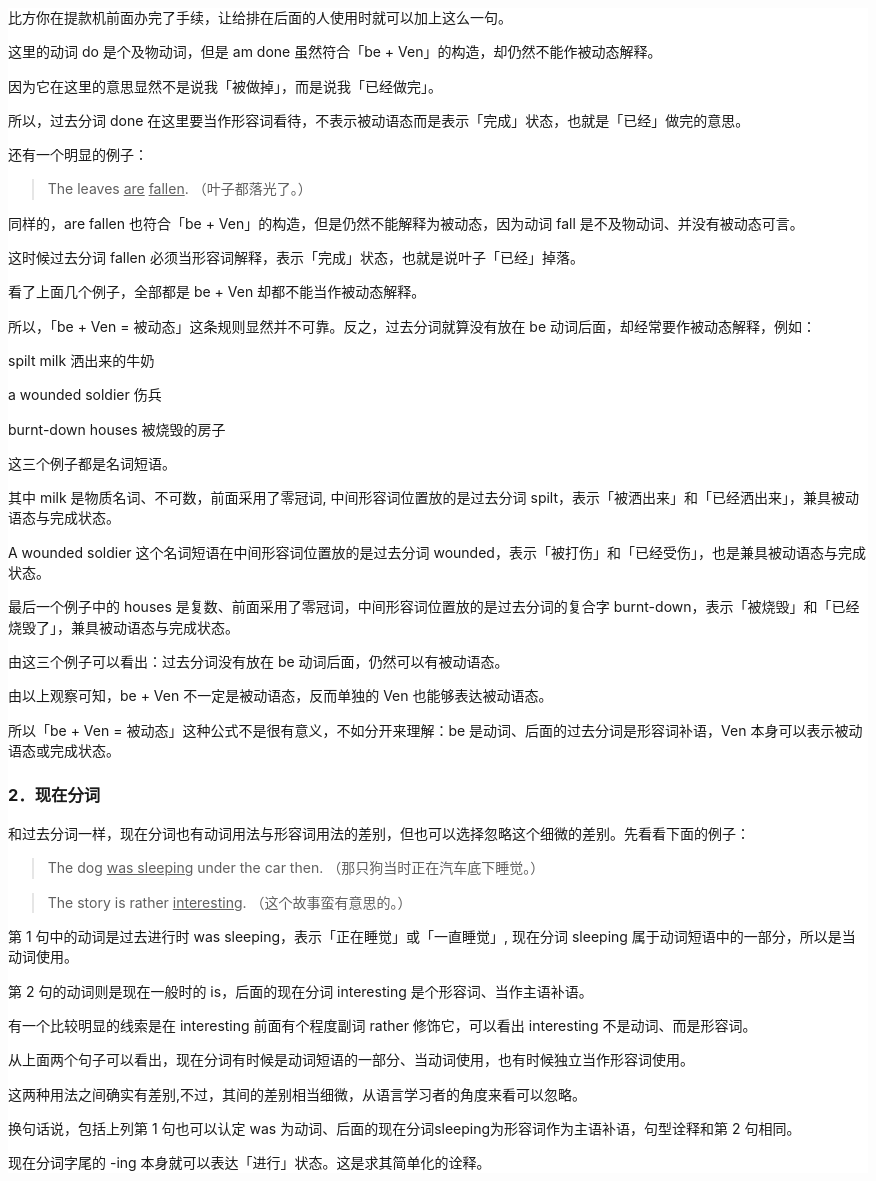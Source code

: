 比方你在提款机前面办完了手续，让给排在后面的人使用时就可以加上这么一句。

这里的动词 do 是个及物动词，但是 am done 虽然符合「be + Ven」的构造，却仍然不能作被动态解释。

因为它在这里的意思显然不是说我「被做掉」，而是说我「已经做完」。

所以，过去分词 done 在这里要当作形容词看待，不表示被动语态而是表示「完成」状态，也就是「已经」做完的意思。

还有一个明显的例子：

>The leaves <u>are</u> <u>fallen</u>.
（叶子都落光了。）

同样的，are fallen 也符合「be + Ven」的构造，但是仍然不能解释为被动态，因为动词 fall 是不及物动词、并没有被动态可言。

这时候过去分词 fallen 必须当形容词解释，表示「完成」状态，也就是说叶子「已经」掉落。

看了上面几个例子，全部都是 be + Ven 却都不能当作被动态解释。

所以，「be + Ven = 被动态」这条规则显然并不可靠。反之，过去分词就算没有放在 be 动词后面，却经常要作被动态解释，例如：

spilt milk 洒出来的牛奶

a wounded soldier 伤兵

burnt-down houses 被烧毁的房子

这三个例子都是名词短语。

其中 milk 是物质名词、不可数，前面采用了零冠词, 中间形容词位置放的是过去分词 spilt，表示「被洒出来」和「已经洒出来」，兼具被动语态与完成状态。 

A wounded soldier 这个名词短语在中间形容词位置放的是过去分词 wounded，表示「被打伤」和「已经受伤」，也是兼具被动语态与完成状态。

最后一个例子中的 houses 是复数、前面采用了零冠词，中间形容词位置放的是过去分词的复合字 burnt-down，表示「被烧毁」和「已经烧毁了」，兼具被动语态与完成状态。

由这三个例子可以看出：过去分词没有放在 be 动词后面，仍然可以有被动语态。

由以上观察可知，be + Ven 不一定是被动语态，反而单独的 Ven 也能够表达被动语态。

所以「be + Ven = 被动态」这种公式不是很有意义，不如分开来理解：be 是动词、后面的过去分词是形容词补语，Ven 本身可以表示被动语态或完成状态。

### 2．现在分词

和过去分词一样，现在分词也有动词用法与形容词用法的差别，但也可以选择忽略这个细微的差别。先看看下面的例子：

>The dog <u>was sleeping</u> under the car then.
（那只狗当时正在汽车底下睡觉。）

>The story is rather <u>interesting</u>.
（这个故事蛮有意思的。）

第 1 句中的动词是过去进行时 was sleeping，表示「正在睡觉」或「一直睡觉」, 现在分词 sleeping 属于动词短语中的一部分，所以是当动词使用。

第 2 句的动词则是现在一般时的 is，后面的现在分词 interesting 是个形容词、当作主语补语。

有一个比较明显的线索是在 interesting 前面有个程度副词 rather 修饰它，可以看出 interesting 不是动词、而是形容词。

从上面两个句子可以看出，现在分词有时候是动词短语的一部分、当动词使用，也有时候独立当作形容词使用。

这两种用法之间确实有差别,不过，其间的差别相当细微，从语言学习者的角度来看可以忽略。

换句话说，包括上列第 1 句也可以认定 was 为动词、后面的现在分词sleeping为形容词作为主语补语，句型诠释和第 2 句相同。

现在分词字尾的 -ing 本身就可以表达「进行」状态。这是求其简单化的诠释。
